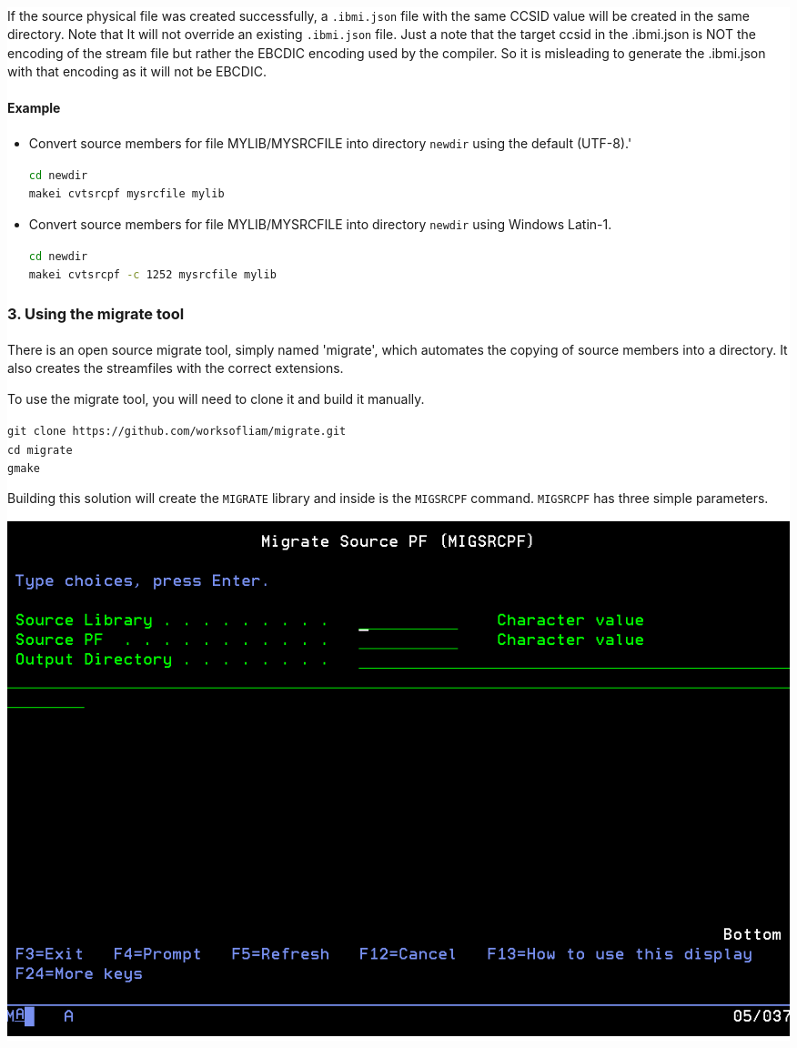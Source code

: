 If the source physical file was created successfully, a `.ibmi.json` file with the same CCSID value will be created in the same directory. Note that It will not override an existing `.ibmi.json` file. 
Just a note that the target ccsid in the .ibmi.json is NOT the encoding of the stream file but rather the EBCDIC encoding used by the compiler. So it is misleading to generate the .ibmi.json with that encoding as it will not be EBCDIC.

#### Example

- Convert source members for file MYLIB/MYSRCFILE into directory `newdir` using the default (UTF-8).'
  ```bash
  cd newdir
  makei cvtsrcpf mysrcfile mylib
  ```

- Convert source members for file MYLIB/MYSRCFILE into directory `newdir` using Windows Latin-1.
  ```bash
  cd newdir
  makei cvtsrcpf -c 1252 mysrcfile mylib
  ```

### 3. Using the migrate tool

There is an open source migrate tool, simply named 'migrate', which automates the copying of source members into a directory. It also creates the streamfiles with the correct extensions.

To use the migrate tool, you will need to clone it and build it manually.

```
git clone https://github.com/worksofliam/migrate.git
cd migrate
gmake
```

Building this solution will create the `MIGRATE` library and inside is the `MIGSRCPF` command. `MIGSRCPF` has three simple parameters.

![](../../images/flows/migsrcpf.png)